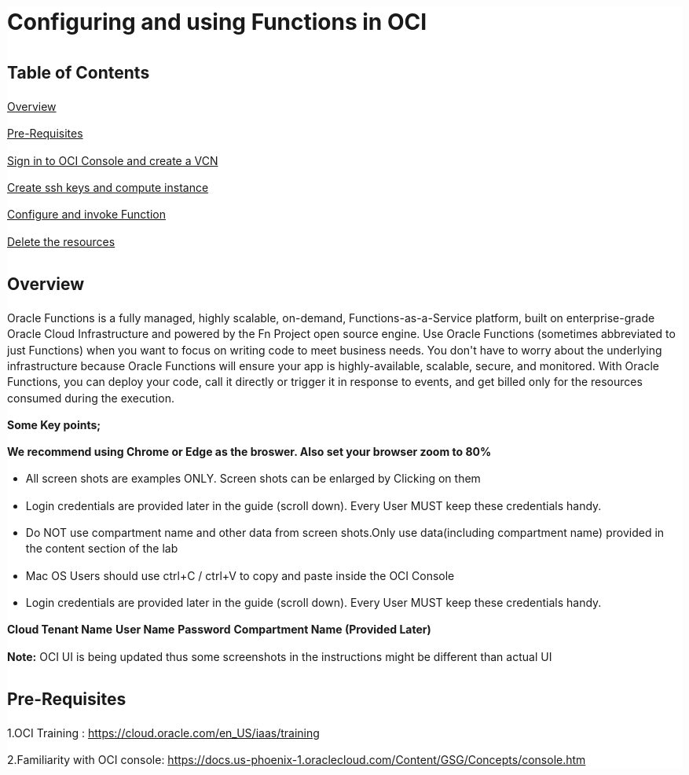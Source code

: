 # Configuring and using Functions in OCI
## Table of Contents

[Overview](#overview)

[Pre-Requisites](#pre-requisites)

[Sign in to OCI Console and create a VCN](#sign-in-to-oci-console-and-create-a-vcn)

[Create ssh keys and compute instance](#create-ssh-keys-and-compute-instance)

[Configure and invoke Function](#configure-and-invoke-function)

[Delete the resources](#delete-the-resources)

## Overview

Oracle Functions is a fully managed, highly scalable, on-demand, Functions-as-a-Service platform, built on enterprise-grade Oracle Cloud Infrastructure and powered by the Fn Project open source engine. Use Oracle Functions (sometimes abbreviated to just Functions) when you want to focus on writing code to meet business needs. You don't have to worry about the underlying infrastructure because Oracle Functions will ensure your app is highly-available, scalable, secure, and monitored. With Oracle Functions, you can deploy your code, call it directly or trigger it in response to events, and get billed only for the resources consumed during the execution.

**Some Key points;**

**We recommend using Chrome or Edge as the broswer. Also set your browser zoom to 80%**


- All screen shots are examples ONLY. Screen shots can be enlarged by Clicking on them

- Login credentials are provided later in the guide (scroll down). Every User MUST keep these credentials handy.

- Do NOT use compartment name and other data from screen shots.Only use  data(including compartment name) provided in the content section of the lab

- Mac OS Users should use ctrl+C / ctrl+V to copy and paste inside the OCI Console

- Login credentials are provided later in the guide (scroll down). Every User MUST keep these credentials handy.

**Cloud Tenant Name**
**User Name**
**Password**
**Compartment Name (Provided Later)**

**Note:** OCI UI is being updated thus some screenshots in the instructions might be different than actual UI

## Pre-Requisites

1.OCI Training : https://cloud.oracle.com/en_US/iaas/training

2.Familiarity with OCI console: https://docs.us-phoenix-1.oraclecloud.com/Content/GSG/Concepts/console.htm
